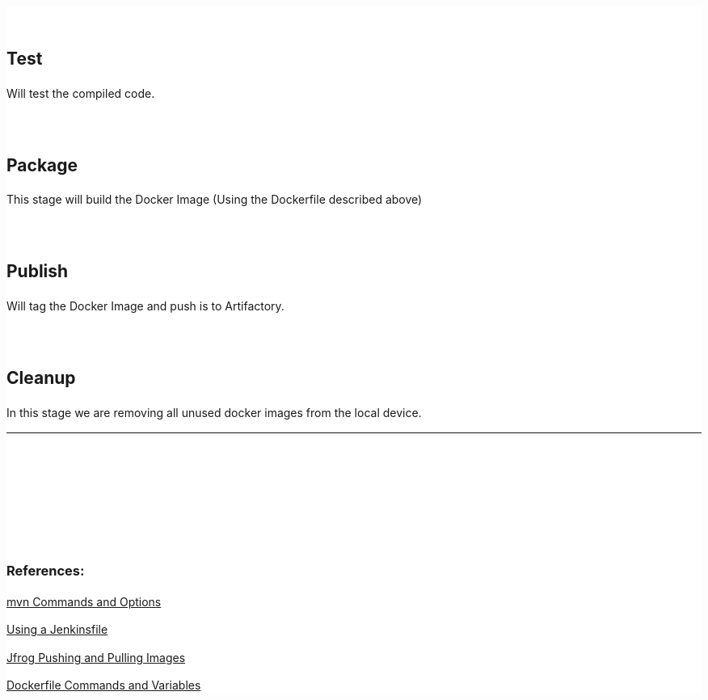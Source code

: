 <br>

## Test

Will test the compiled code.

<br>

## Package

This stage will build the Docker Image (Using the Dockerfile described above)

<br>

## Publish

Will tag the Docker Image and push is to Artifactory.

<br>

## Cleanup

In this stage we are removing all unused docker images from the local device.

---




<br><br><br><br><br><br> 



### References:
[mvn Commands and Options](https://www.digitalocean.com/community/tutorials/maven-commands-options-cheat-sheet)

[Using a Jenkinsfile](https://www.jenkins.io/doc/book/pipeline/jenkinsfile/)


[Jfrog Pushing and Pulling Images](https://www.jfrog.com/confluence/display/JFROG/Docker+Registry#:~:text=4.9.0%22%2C%20%22targetTag%22%20%3A%20%22latest%22%7D%27-,Pushing%20and%20Pulling%20Images,-Set%20Me%20Up)

[Dockerfile Commands and Variables](https://docs.docker.com/engine/reference/builder/)